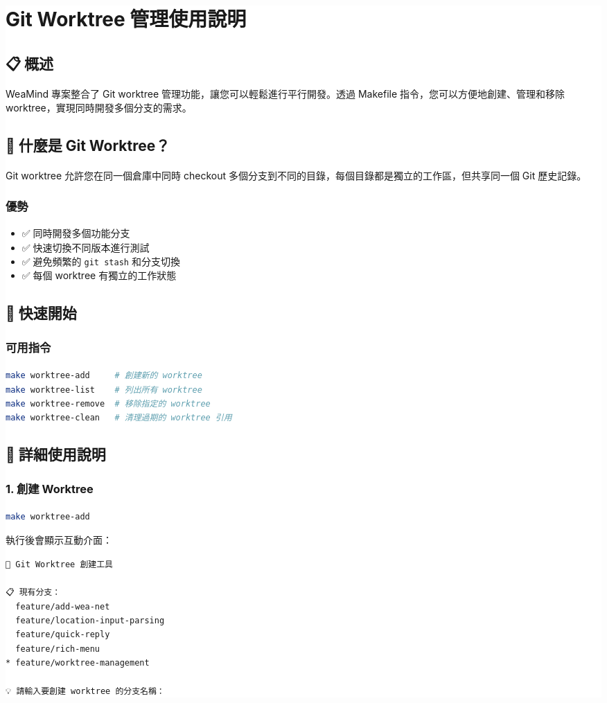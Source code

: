 # Git Worktree 管理使用說明

## 📋 概述

WeaMind 專案整合了 Git worktree 管理功能，讓您可以輕鬆進行平行開發。透過 Makefile 指令，您可以方便地創建、管理和移除 worktree，實現同時開發多個分支的需求。

## 🎯 什麼是 Git Worktree？

Git worktree 允許您在同一個倉庫中同時 checkout 多個分支到不同的目錄，每個目錄都是獨立的工作區，但共享同一個 Git 歷史記錄。

### 優勢
- ✅ 同時開發多個功能分支
- ✅ 快速切換不同版本進行測試
- ✅ 避免頻繁的 `git stash` 和分支切換
- ✅ 每個 worktree 有獨立的工作狀態

## 🚀 快速開始

### 可用指令

```bash
make worktree-add     # 創建新的 worktree
make worktree-list    # 列出所有 worktree
make worktree-remove  # 移除指定的 worktree
make worktree-clean   # 清理過期的 worktree 引用
```

## 📖 詳細使用說明

### 1. 創建 Worktree

```bash
make worktree-add
```

執行後會顯示互動介面：

```
🌳 Git Worktree 創建工具

📋 現有分支：
  feature/add-wea-net
  feature/location-input-parsing
  feature/quick-reply
  feature/rich-menu
* feature/worktree-management

💡 請輸入要創建 worktree 的分支名稱：
```

